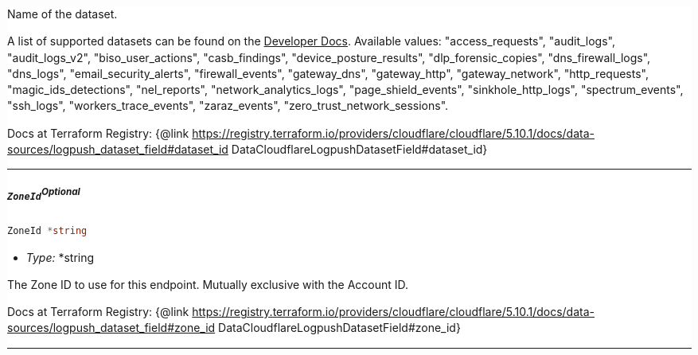 Name of the dataset.

A list of supported datasets can be found on the [Developer Docs](https://developers.cloudflare.com/logs/reference/log-fields/).
Available values: "access_requests", "audit_logs", "audit_logs_v2", "biso_user_actions", "casb_findings", "device_posture_results", "dlp_forensic_copies", "dns_firewall_logs", "dns_logs", "email_security_alerts", "firewall_events", "gateway_dns", "gateway_http", "gateway_network", "http_requests", "magic_ids_detections", "nel_reports", "network_analytics_logs", "page_shield_events", "sinkhole_http_logs", "spectrum_events", "ssh_logs", "workers_trace_events", "zaraz_events", "zero_trust_network_sessions".

Docs at Terraform Registry: {@link https://registry.terraform.io/providers/cloudflare/cloudflare/5.10.1/docs/data-sources/logpush_dataset_field#dataset_id DataCloudflareLogpushDatasetField#dataset_id}

---

##### `ZoneId`<sup>Optional</sup> <a name="ZoneId" id="@cdktf/provider-cloudflare.dataCloudflareLogpushDatasetField.DataCloudflareLogpushDatasetFieldConfig.property.zoneId"></a>

```go
ZoneId *string
```

- *Type:* *string

The Zone ID to use for this endpoint. Mutually exclusive with the Account ID.

Docs at Terraform Registry: {@link https://registry.terraform.io/providers/cloudflare/cloudflare/5.10.1/docs/data-sources/logpush_dataset_field#zone_id DataCloudflareLogpushDatasetField#zone_id}

---



